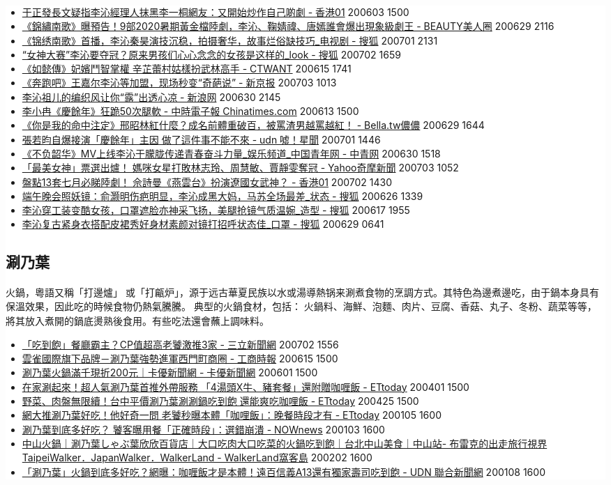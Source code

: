 - [于正發長文疑指李沁經理人抹黑李一桐網友：又開始炒作自己啲劇 - 香港01](https://www.hk01.com/%E5%8D%B3%E6%99%82%E5%A8%9B%E6%A8%82/481445/%E4%BA%8E%E6%AD%A3%E7%99%BC%E9%95%B7%E6%96%87%E7%96%91%E6%8C%87%E6%9D%8E%E6%B2%81%E7%B6%93%E7%90%86%E4%BA%BA%E6%8A%B9%E9%BB%91%E6%9D%8E%E4%B8%80%E6%A1%90-%E7%B6%B2%E5%8F%8B-%E5%8F%88%E9%96%8B%E5%A7%8B%E7%82%92%E4%BD%9C%E8%87%AA%E5%B7%B1%E5%95%B2%E5%8A%87 "于正發長文疑指李沁經理人抹黑李一桐網友：又開始炒作自己啲劇 - 香港01") 200603 1500
- [《錦繡南歌》曝預告！9部2020暑期黃金檔陸劇，李沁、鞠婧禕、唐嫣誰會爆出現象級劇王 - BEAUTY美人圈](https://www.beauty321.com/post/33609 "《錦繡南歌》曝預告！9部2020暑期黃金檔陸劇，李沁、鞠婧禕、唐嫣誰會爆出現象級劇王 - BEAUTY美人圈") 200629 2116
- [《锦绣南歌》首播，李沁秦昊演技沉稳，拍摄奢华，故事烂俗缺技巧_电视剧 - 搜狐](http://www.sohu.com/a/405193302_103685 "《锦绣南歌》首播，李沁秦昊演技沉稳，拍摄奢华，故事烂俗缺技巧_电视剧 - 搜狐") 200701 2131
- [“女神大赛”李沁要夺冠？原来男孩们心心念念的女孩是这样的_look - 搜狐](http://www.sohu.com/a/405355149_100094743 "“女神大赛”李沁要夺冠？原来男孩们心心念念的女孩是这样的_look - 搜狐") 200702 1659
- [《如懿傳》妃嬪鬥智掌權 辛芷蕾村姑樣扮武林高手 - CTWANT](https://www.ctwant.com/article/56735 "《如懿傳》妃嬪鬥智掌權 辛芷蕾村姑樣扮武林高手 - CTWANT") 200615 1741
- [《奔跑吧》王嘉尔李沁等加盟，现场秒变“奇葩说” - 新京报](http://www.bjnews.com.cn/ent/2020/07/03/744799.html "《奔跑吧》王嘉尔李沁等加盟，现场秒变“奇葩说” - 新京报") 200703 1013
- [李沁祖儿的编织风让你“露”出透心凉 - 新浪网](https://fashion.sina.com.cn/s/ce/2020-06-30/2145/doc-iirczymk9735379.shtml "李沁祖儿的编织风让你“露”出透心凉 - 新浪网") 200630 2145
- [李小冉《慶餘年》狂跪50次腿軟 - 中時電子報 Chinatimes.com](https://www.chinatimes.com/newspapers/20200613000599-260112 "李小冉《慶餘年》狂跪50次腿軟 - 中時電子報 Chinatimes.com") 200613 1500
- [《你是我的命中注定》邢昭林紅什麼？成名前體重破百，被罵渣男越罵越紅！ - Bella.tw儂儂](https://www.bella.tw/articles/celebrities/24658 "《你是我的命中注定》邢昭林紅什麼？成名前體重破百，被罵渣男越罵越紅！ - Bella.tw儂儂") 200629 1644
- [張若昀自爆接演「慶餘年」主因 做了這件事不能不來 - udn 噓！星聞](https://stars.udn.com/star/story/10090/4671375 "張若昀自爆接演「慶餘年」主因 做了這件事不能不來 - udn 噓！星聞") 200701 1446
- [《不负韶华》MV上线李沁于朦胧传递青春奋斗力量_娱乐频道_中国青年网 - 中青网](https://fun.youth.cn/gnzx/202007/t20200701_12390800.htm "《不负韶华》MV上线李沁于朦胧传递青春奋斗力量_娱乐频道_中国青年网 - 中青网") 200630 1518
- [「最美女神」票選出爐！ 媽咪女星打敗林志玲、周慧敏、賈靜雯奪冠 - Yahoo奇摩新聞](https://tw.news.yahoo.com/%E6%9C%80%E7%BE%8E%E5%A5%B3%E7%A5%9E-%E7%A5%A8%E9%81%B8%E5%87%BA%E7%88%90-%E5%AA%BD%E5%92%AA%E5%A5%B3%E6%98%9F%E6%89%93%E6%95%97%E6%9E%97%E5%BF%97%E7%8E%B2-%E5%91%A8%E6%85%A7%E6%95%8F-%E8%B3%88%E9%9D%9C%E9%9B%AF%E5%A5%AA%E5%86%A0-025201208.html "「最美女神」票選出爐！ 媽咪女星打敗林志玲、周慧敏、賈靜雯奪冠 - Yahoo奇摩新聞") 200703 1052
- [盤點13套七月必睇陸劇！ 佘詩曼《燕雲台》扮演遼國女武神？ - 香港01](https://www.hk01.com/%E5%8D%B3%E6%99%82%E5%A8%9B%E6%A8%82/492114/%E7%9B%A4%E9%BB%9E13%E5%A5%97%E4%B8%83%E6%9C%88%E5%BF%85%E7%9D%87%E9%99%B8%E5%8A%87-%E4%BD%98%E8%A9%A9%E6%9B%BC-%E7%87%95%E9%9B%B2%E5%8F%B0-%E6%89%AE%E6%BC%94%E9%81%BC%E5%9C%8B%E5%A5%B3%E6%AD%A6%E7%A5%9E "盤點13套七月必睇陸劇！ 佘詩曼《燕雲台》扮演遼國女武神？ - 香港01") 200702 1430
- [端午晚会照妖镜：俞灏明伤疤明显，李沁成黑大妈，马苏全场最差_状态 - 搜狐](http://www.sohu.com/a/404207744_120443553 "端午晚会照妖镜：俞灏明伤疤明显，李沁成黑大妈，马苏全场最差_状态 - 搜狐") 200626 1339
- [李沁穿工装变酷女孩，口罩遮脸亦神采飞扬，美腿抢镜气质温婉_造型 - 搜狐](http://www.sohu.com/a/402485557_100162938 "李沁穿工装变酷女孩，口罩遮脸亦神采飞扬，美腿抢镜气质温婉_造型 - 搜狐") 200617 1955
- [李沁复古紧身衣搭配皮裙秀好身材素颜对镜打招呼状态佳_口罩 - 搜狐](http://www.sohu.com/a/404620101_100110321 "李沁复古紧身衣搭配皮裙秀好身材素颜对镜打招呼状态佳_口罩 - 搜狐") 200629 0641

## 涮乃葉

火鍋，粵語又稱「打邊爐」 或「打甂炉」，源于远古華夏民族以水或湯導熱锅来涮煮食物的烹調方式。其特色為邊煮邊吃，由于鍋本身具有保溫效果，因此吃的時候食物仍熱氣騰騰。
典型的火鍋食材，包括： 火鍋料、海鮮、泡麵、肉片、豆腐、香菇、丸子、冬粉、蔬菜等等，將其放入煮開的鍋底燙熟後食用。有些吃法還會蘸上調味料。
- [「吃到飽」餐廳霸主？CP值超高老饕激推3家 - 三立新聞網](https://travel.setn.com/News/771637 "「吃到飽」餐廳霸主？CP值超高老饕激推3家 - 三立新聞網") 200702 1556
- [雲雀國際旗下品牌－涮乃葉強勢進軍西門町商圈 - 工商時報](https://ctee.com.tw/industrynews/activity/285838.html "雲雀國際旗下品牌－涮乃葉強勢進軍西門町商圈 - 工商時報") 200615 1500
- [涮乃葉火鍋滿千現折200元｜卡優新聞網 - 卡優新聞網](https://www.cardu.com.tw/message/detail.php?42139 "涮乃葉火鍋滿千現折200元｜卡優新聞網 - 卡優新聞網") 200601 1500
- [在家涮起來！超人氣涮乃葉首推外帶服務 「4湯頭X牛、豬套餐」還附贈咖喱飯 - ETtoday](https://travel.ettoday.net/article/1682132.htm "在家涮起來！超人氣涮乃葉首推外帶服務 「4湯頭X牛、豬套餐」還附贈咖喱飯 - ETtoday") 200401 1500
- [野菜、肉盤無限續！台中平價涮乃葉涮涮鍋吃到飽 還能爽吃咖哩飯 - ETtoday](https://travel.ettoday.net/article/1695033.htm "野菜、肉盤無限續！台中平價涮乃葉涮涮鍋吃到飽 還能爽吃咖哩飯 - ETtoday") 200425 1500
- [網大推涮乃葉好吃！他好奇一問 老饕秒曝本體「咖哩飯」：晚餐時段才有 - ETtoday](https://www.ettoday.net/news/20200105/1617816.htm "網大推涮乃葉好吃！他好奇一問 老饕秒曝本體「咖哩飯」：晚餐時段才有 - ETtoday") 200105 1600
- [涮乃葉到底多好吃？ 饕客曝用餐「正確時段」：選錯崩潰 - NOWnews](https://www.nownews.com/news/20200103/3858206/ "涮乃葉到底多好吃？ 饕客曝用餐「正確時段」：選錯崩潰 - NOWnews") 200103 1600
- [中山火鍋｜涮乃葉しゃぶ葉欣欣百貨店｜大口吃肉大口吃菜的火鍋吃到飽｜台北中山美食｜中山站- 布雷克的出走旅行視界 TaipeiWalker．JapanWalker．WalkerLand - WalkerLand窩客島](https://www.walkerland.com.tw/article/view/251082 "中山火鍋｜涮乃葉しゃぶ葉欣欣百貨店｜大口吃肉大口吃菜的火鍋吃到飽｜台北中山美食｜中山站- 布雷克的出走旅行視界 TaipeiWalker．JapanWalker．WalkerLand - WalkerLand窩客島") 200202 1600
- [「涮乃葉」火鍋到底多好吃？網曝：咖喱飯才是本體！遠百信義A13還有獨家壽司吃到飽 - UDN 聯合新聞網](https://udn.com/news/story/7193/4274202 "「涮乃葉」火鍋到底多好吃？網曝：咖喱飯才是本體！遠百信義A13還有獨家壽司吃到飽 - UDN 聯合新聞網") 200108 1600